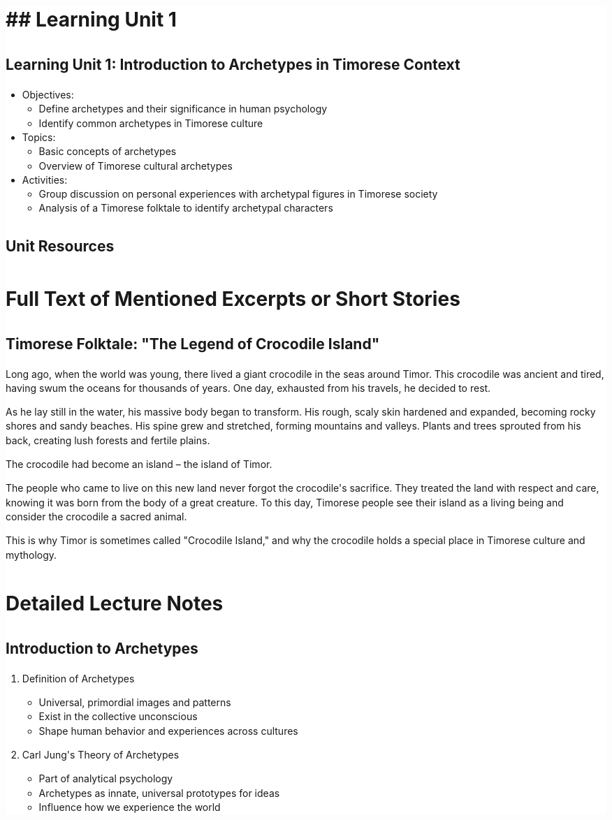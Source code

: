 # ## Learning Unit 1

## Learning Unit 1: Introduction to Archetypes in Timorese Context
- Objectives:
  * Define archetypes and their significance in human psychology
  * Identify common archetypes in Timorese culture
- Topics:
  * Basic concepts of archetypes
  * Overview of Timorese cultural archetypes
- Activities:
  * Group discussion on personal experiences with archetypal figures in Timorese society
  * Analysis of a Timorese folktale to identify archetypal characters

## Unit Resources

# Full Text of Mentioned Excerpts or Short Stories

## Timorese Folktale: "The Legend of Crocodile Island"

Long ago, when the world was young, there lived a giant crocodile in the seas around Timor. This crocodile was ancient and tired, having swum the oceans for thousands of years. One day, exhausted from his travels, he decided to rest.

As he lay still in the water, his massive body began to transform. His rough, scaly skin hardened and expanded, becoming rocky shores and sandy beaches. His spine grew and stretched, forming mountains and valleys. Plants and trees sprouted from his back, creating lush forests and fertile plains.

The crocodile had become an island – the island of Timor.

The people who came to live on this new land never forgot the crocodile's sacrifice. They treated the land with respect and care, knowing it was born from the body of a great creature. To this day, Timorese people see their island as a living being and consider the crocodile a sacred animal.

This is why Timor is sometimes called "Crocodile Island," and why the crocodile holds a special place in Timorese culture and mythology.

# Detailed Lecture Notes

## Introduction to Archetypes

1. Definition of Archetypes
   - Universal, primordial images and patterns
   - Exist in the collective unconscious
   - Shape human behavior and experiences across cultures

2. Carl Jung's Theory of Archetypes
   - Part of analytical psychology
   - Archetypes as innate, universal prototypes for ideas
   - Influence how we experience the world
